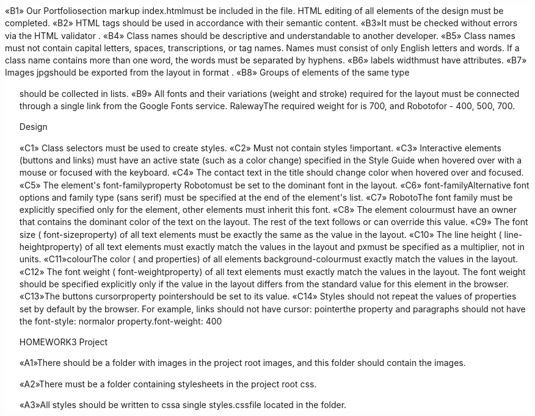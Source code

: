 «B1» Our Portfoliosection markup index.htmlmust be included in the file. HTML editing of all elements of the design must be completed.
«B2» HTML tags should be used in accordance with their semantic content.
«B3»It must be checked without errors via  the HTML validator .
«B4» Class names should be descriptive and understandable to another developer.
«B5» Class names must not contain capital letters, spaces, transcriptions, or tag names. Names must consist of only English letters and words. If a class name contains more than one word, the words must be separated by hyphens.
«B6» <img>labels widthmust have attributes.
«B7» Images jpgshould be exported from the layout in format .
«B8» Groups of elements of the same type <ul>should be collected in lists.
«B9» All fonts and their variations (weight and stroke) required for the layout must be connected through a single link from the Google Fonts service. RalewayThe required weight for is 700, and Robotofor - 400, 500, 700.


Design

«C1» Class selectors must be used to create styles.
«C2» Must not contain styles !important.
«C3» Interactive elements (buttons and links) must have an active state (such as a color change) specified in the Style Guide when hovered over with a mouse or focused with the keyboard.
«С4» The contact text in the title should change color when hovered over and focused.
«С5» <body>The element's font-familyproperty Robotomust be set to the dominant font in the layout.
«С6» <body>font-familyAlternative font options and family type (sans serif) must be specified at the end of the element's list.
«С7» RobotoThe font family <body>must be explicitly specified only for the element, other elements must inherit this font.
«С8» <body>The element colourmust have an owner that contains the dominant color of the text on the layout. The rest of the text follows or can override this value.
«С9» The font size ( font-sizeproperty) of all text elements must be exactly the same as the value in the layout.
«С10» The line height ( line-heightproperty) of all text elements must exactly match the values ​​in the layout and pxmust be specified as a multiplier, not in units.
«С11»colourThe color ( and properties)  of all elements background-colourmust exactly match the values ​​in the layout.
«С12» The font weight ( font-weightproperty) of all text elements must exactly match the values ​​in the layout. The font weight should be specified explicitly only if the value in the layout differs from the standard value for this element in the browser.
«С13»The buttons cursorproperty pointershould be set to its value.
«С14» Styles should not repeat the values ​​of properties set by default by the browser. For example, links should not have cursor: pointerthe property and paragraphs should not have the font-style: normalor property.font-weight: 400

HOMEWORK3
Project

«A1»There should be a folder with images in the project root images, and this folder should contain the images.

«A2»There must be a folder containing stylesheets in the project root css.

«A3»All styles should be written to cssa single styles.cssfile located in the folder.
